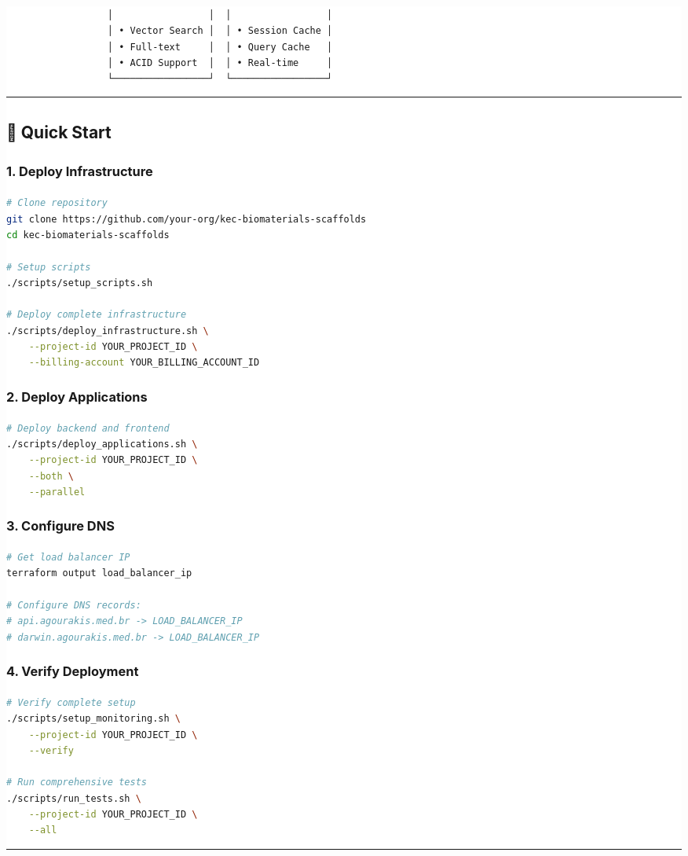 ```
                  │                 │  │                 │
                  │ • Vector Search │  │ • Session Cache │
                  │ • Full-text     │  │ • Query Cache   │
                  │ • ACID Support  │  │ • Real-time     │
                  └─────────────────┘  └─────────────────┘
```

---

## 🚀 Quick Start

### 1. Deploy Infrastructure

```bash
# Clone repository
git clone https://github.com/your-org/kec-biomaterials-scaffolds
cd kec-biomaterials-scaffolds

# Setup scripts
./scripts/setup_scripts.sh

# Deploy complete infrastructure
./scripts/deploy_infrastructure.sh \
    --project-id YOUR_PROJECT_ID \
    --billing-account YOUR_BILLING_ACCOUNT_ID
```

### 2. Deploy Applications

```bash
# Deploy backend and frontend
./scripts/deploy_applications.sh \
    --project-id YOUR_PROJECT_ID \
    --both \
    --parallel
```

### 3. Configure DNS

```bash
# Get load balancer IP
terraform output load_balancer_ip

# Configure DNS records:
# api.agourakis.med.br -> LOAD_BALANCER_IP
# darwin.agourakis.med.br -> LOAD_BALANCER_IP
```

### 4. Verify Deployment

```bash
# Verify complete setup
./scripts/setup_monitoring.sh \
    --project-id YOUR_PROJECT_ID \
    --verify

# Run comprehensive tests
./scripts/run_tests.sh \
    --project-id YOUR_PROJECT_ID \
    --all
```

---